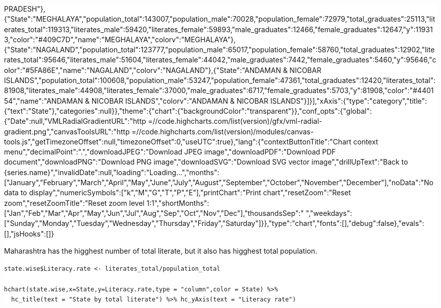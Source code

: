 PRADESH"},{"State":"MEGHALAYA","population_total":143007,"population_male":70028,"population_female":72979,"total_graduates":25113,"literates_total":119313,"literates_male":59420,"literates_female":59893,"male_graduates":12466,"female_graduates":12647,"y":119313,"color":"#409C7D","name":"MEGHALAYA","colorv":"MEGHALAYA"},{"State":"NAGALAND","population_total":123777,"population_male":65017,"population_female":58760,"total_graduates":12902,"literates_total":95646,"literates_male":51604,"literates_female":44042,"male_graduates":7442,"female_graduates":5460,"y":95646,"color":"#5FA86E","name":"NAGALAND","colorv":"NAGALAND"},{"State":"ANDAMAN & NICOBAR ISLANDS","population_total":100608,"population_male":53247,"population_female":47361,"total_graduates":12420,"literates_total":81908,"literates_male":44908,"literates_female":37000,"male_graduates":6717,"female_graduates":5703,"y":81908,"color":"#440154","name":"ANDAMAN & NICOBAR ISLANDS","colorv":"ANDAMAN & NICOBAR ISLANDS"}]}],"xAxis":{"type":"category","title":{"text":"State"},"categories":null}},"theme":{"chart":{"backgroundColor":"transparent"}},"conf_opts":{"global":{"Date":null,"VMLRadialGradientURL":"http =//code.highcharts.com/list(version)/gfx/vml-radial-gradient.png","canvasToolsURL":"http =//code.highcharts.com/list(version)/modules/canvas-tools.js","getTimezoneOffset":null,"timezoneOffset":0,"useUTC":true},"lang":{"contextButtonTitle":"Chart context menu","decimalPoint":".","downloadJPEG":"Download JPEG image","downloadPDF":"Download PDF document","downloadPNG":"Download PNG image","downloadSVG":"Download SVG vector image","drillUpText":"Back to {series.name}","invalidDate":null,"loading":"Loading...","months":["January","February","March","April","May","June","July","August","September","October","November","December"],"noData":"No data to display","numericSymbols":["k","M","G","T","P","E"],"printChart":"Print chart","resetZoom":"Reset zoom","resetZoomTitle":"Reset zoom level 1:1","shortMonths":["Jan","Feb","Mar","Apr","May","Jun","Jul","Aug","Sep","Oct","Nov","Dec"],"thousandsSep":" ","weekdays":["Sunday","Monday","Tuesday","Wednesday","Thursday","Friday","Saturday"]}},"type":"chart","fonts":[],"debug":false},"evals":[],"jsHooks":[]}</script>

Maharashtra has the higghest number of total literate, but it also has
higghest total population.

    state.wise$Literacy.rate <- literates_total/population_total

    hchart(state.wise,x=State,y=Literacy.rate,type = "column",color = State) %>%
      hc_title(text = "State by total literate") %>% hc_yAxis(text = "Literacy rate")


